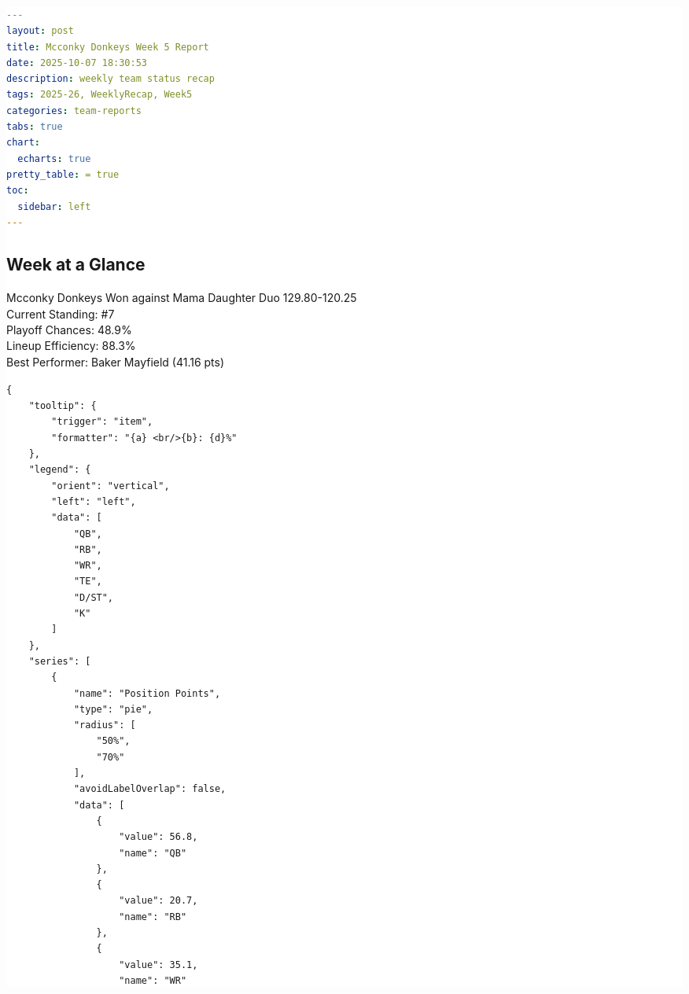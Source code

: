 ```yaml
---
layout: post
title: Mcconky Donkeys Week 5 Report
date: 2025-10-07 18:30:53
description: weekly team status recap
tags: 2025-26, WeeklyRecap, Week5
categories: team-reports
tabs: true
chart:
  echarts: true
pretty_table: = true
toc:
  sidebar: left
---
```


## Week at a Glance

Mcconky Donkeys Won against Mama Daughter Duo 129.80-120.25<br>
Current Standing: #7<br>
Playoff Chances: 48.9%<br>
Lineup Efficiency: 88.3%<br>
Best Performer: Baker Mayfield (41.16 pts)<br>
```echarts
{
    "tooltip": {
        "trigger": "item",
        "formatter": "{a} <br/>{b}: {d}%"
    },
    "legend": {
        "orient": "vertical",
        "left": "left",
        "data": [
            "QB",
            "RB",
            "WR",
            "TE",
            "D/ST",
            "K"
        ]
    },
    "series": [
        {
            "name": "Position Points",
            "type": "pie",
            "radius": [
                "50%",
                "70%"
            ],
            "avoidLabelOverlap": false,
            "data": [
                {
                    "value": 56.8,
                    "name": "QB"
                },
                {
                    "value": 20.7,
                    "name": "RB"
                },
                {
                    "value": 35.1,
                    "name": "WR"
```